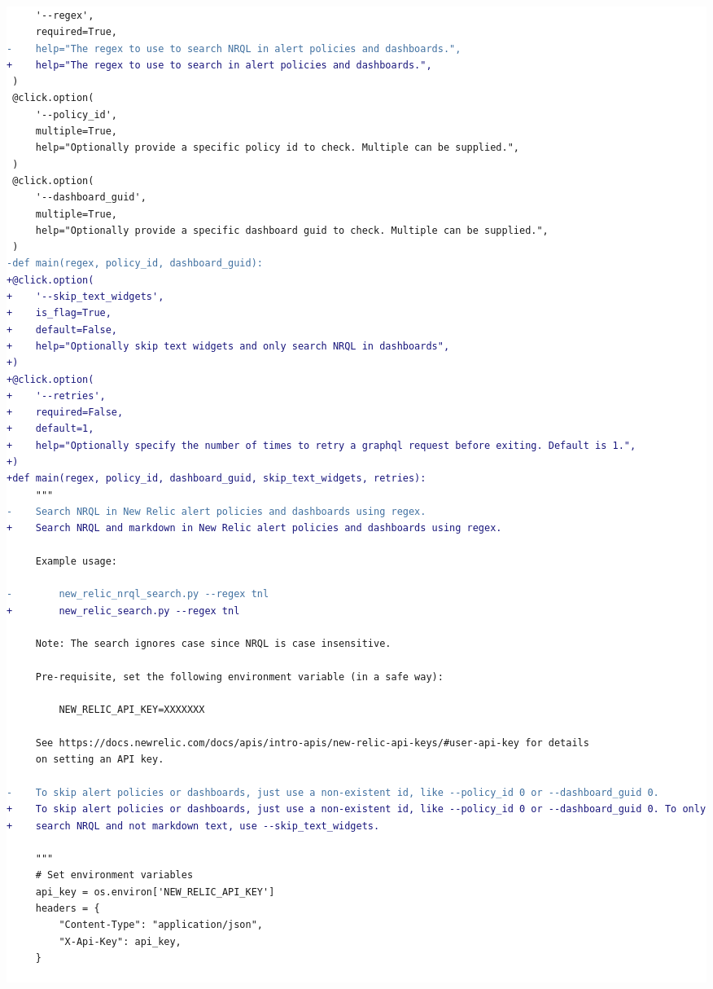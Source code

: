 ```diff
     '--regex',
     required=True,
-    help="The regex to use to search NRQL in alert policies and dashboards.",
+    help="The regex to use to search in alert policies and dashboards.",
 )
 @click.option(
     '--policy_id',
     multiple=True,
     help="Optionally provide a specific policy id to check. Multiple can be supplied.",
 )
 @click.option(
     '--dashboard_guid',
     multiple=True,
     help="Optionally provide a specific dashboard guid to check. Multiple can be supplied.",
 )
-def main(regex, policy_id, dashboard_guid):
+@click.option(
+    '--skip_text_widgets',
+    is_flag=True,
+    default=False,
+    help="Optionally skip text widgets and only search NRQL in dashboards",
+)
+@click.option(
+    '--retries',
+    required=False,
+    default=1,
+    help="Optionally specify the number of times to retry a graphql request before exiting. Default is 1.",
+)
+def main(regex, policy_id, dashboard_guid, skip_text_widgets, retries):
     """
-    Search NRQL in New Relic alert policies and dashboards using regex.
+    Search NRQL and markdown in New Relic alert policies and dashboards using regex.
 
     Example usage:
 
-        new_relic_nrql_search.py --regex tnl
+        new_relic_search.py --regex tnl
 
     Note: The search ignores case since NRQL is case insensitive.
 
     Pre-requisite, set the following environment variable (in a safe way):
 
         NEW_RELIC_API_KEY=XXXXXXX
 
     See https://docs.newrelic.com/docs/apis/intro-apis/new-relic-api-keys/#user-api-key for details
     on setting an API key.
 
-    To skip alert policies or dashboards, just use a non-existent id, like --policy_id 0 or --dashboard_guid 0.
+    To skip alert policies or dashboards, just use a non-existent id, like --policy_id 0 or --dashboard_guid 0. To only
+    search NRQL and not markdown text, use --skip_text_widgets.
 
     """
     # Set environment variables
     api_key = os.environ['NEW_RELIC_API_KEY']
     headers = {
         "Content-Type": "application/json",
         "X-Api-Key": api_key,
     }
 
```